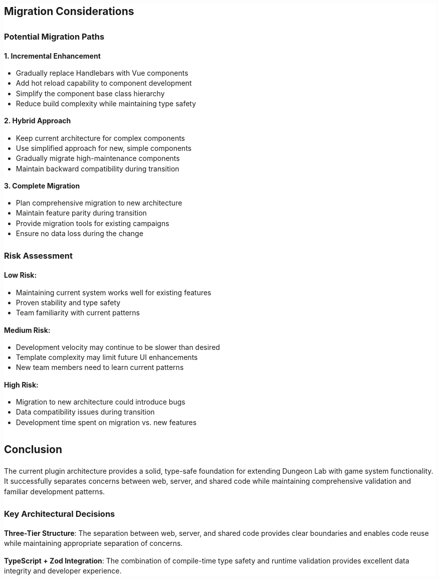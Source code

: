 ## Migration Considerations

### Potential Migration Paths

**1. Incremental Enhancement**
- Gradually replace Handlebars with Vue components
- Add hot reload capability to component development
- Simplify the component base class hierarchy
- Reduce build complexity while maintaining type safety

**2. Hybrid Approach**
- Keep current architecture for complex components
- Use simplified approach for new, simple components
- Gradually migrate high-maintenance components
- Maintain backward compatibility during transition

**3. Complete Migration**
- Plan comprehensive migration to new architecture
- Maintain feature parity during transition
- Provide migration tools for existing campaigns
- Ensure no data loss during the change

### Risk Assessment

**Low Risk:**
- Maintaining current system works well for existing features
- Proven stability and type safety
- Team familiarity with current patterns

**Medium Risk:**
- Development velocity may continue to be slower than desired
- Template complexity may limit future UI enhancements
- New team members need to learn current patterns

**High Risk:**
- Migration to new architecture could introduce bugs
- Data compatibility issues during transition
- Development time spent on migration vs. new features

## Conclusion

The current plugin architecture provides a solid, type-safe foundation for extending Dungeon Lab with game system functionality. It successfully separates concerns between web, server, and shared code while maintaining comprehensive validation and familiar development patterns.

### Key Architectural Decisions

**Three-Tier Structure**: The separation between web, server, and shared code provides clear boundaries and enables code reuse while maintaining appropriate separation of concerns.

**TypeScript + Zod Integration**: The combination of compile-time type safety and runtime validation provides excellent data integrity and developer experience.
